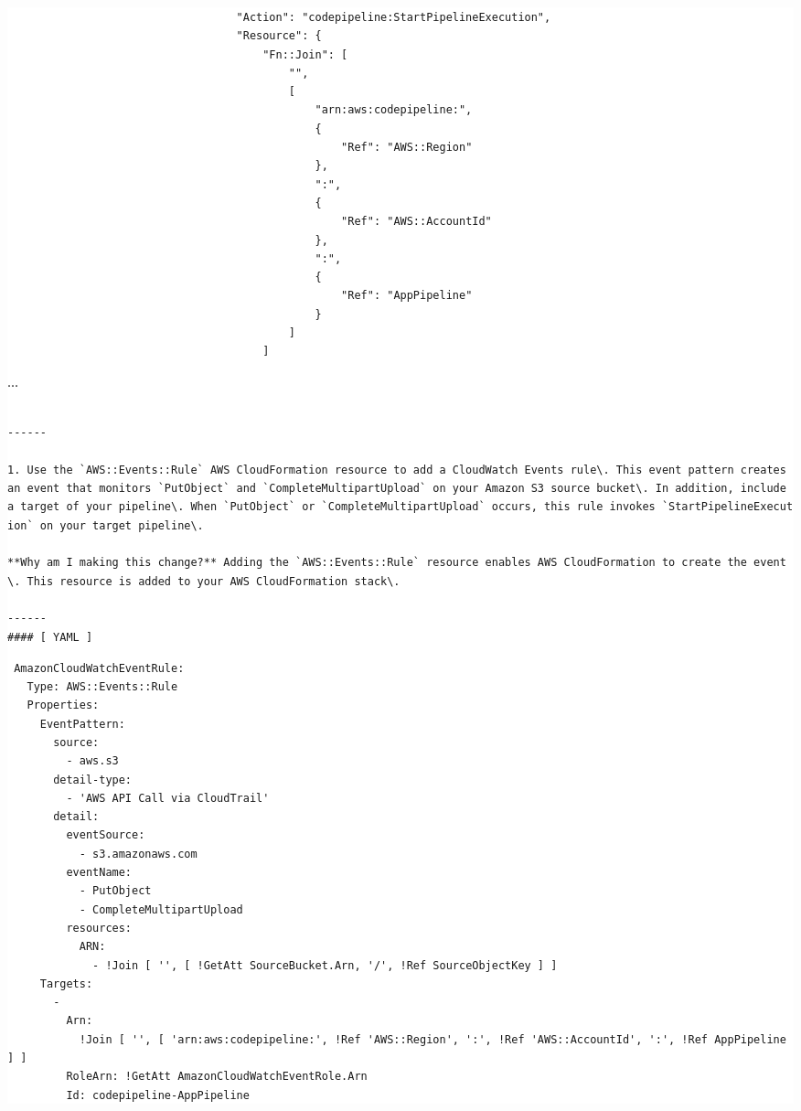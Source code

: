                                        "Action": "codepipeline:StartPipelineExecution",
                                       "Resource": {
                                           "Fn::Join": [
                                               "",
                                               [
                                                   "arn:aws:codepipeline:",
                                                   {
                                                       "Ref": "AWS::Region"
                                                   },
                                                   ":",
                                                   {
                                                       "Ref": "AWS::AccountId"
                                                   },
                                                   ":",
                                                   {
                                                       "Ref": "AppPipeline"
                                                   }
                                               ]
                                           ]
   
   
   ...
   ```

------

1. Use the `AWS::Events::Rule` AWS CloudFormation resource to add a CloudWatch Events rule\. This event pattern creates an event that monitors `PutObject` and `CompleteMultipartUpload` on your Amazon S3 source bucket\. In addition, include a target of your pipeline\. When `PutObject` or `CompleteMultipartUpload` occurs, this rule invokes `StartPipelineExecution` on your target pipeline\.

   **Why am I making this change?** Adding the `AWS::Events::Rule` resource enables AWS CloudFormation to create the event\. This resource is added to your AWS CloudFormation stack\.

------
#### [ YAML ]

   ```
     AmazonCloudWatchEventRule:
       Type: AWS::Events::Rule
       Properties:
         EventPattern:
           source:
             - aws.s3
           detail-type:
             - 'AWS API Call via CloudTrail'
           detail:
             eventSource:
               - s3.amazonaws.com
             eventName:
               - PutObject
               - CompleteMultipartUpload
             resources:
               ARN:
                 - !Join [ '', [ !GetAtt SourceBucket.Arn, '/', !Ref SourceObjectKey ] ]
         Targets:
           -
             Arn:
               !Join [ '', [ 'arn:aws:codepipeline:', !Ref 'AWS::Region', ':', !Ref 'AWS::AccountId', ':', !Ref AppPipeline ] ]
             RoleArn: !GetAtt AmazonCloudWatchEventRole.Arn
             Id: codepipeline-AppPipeline
   